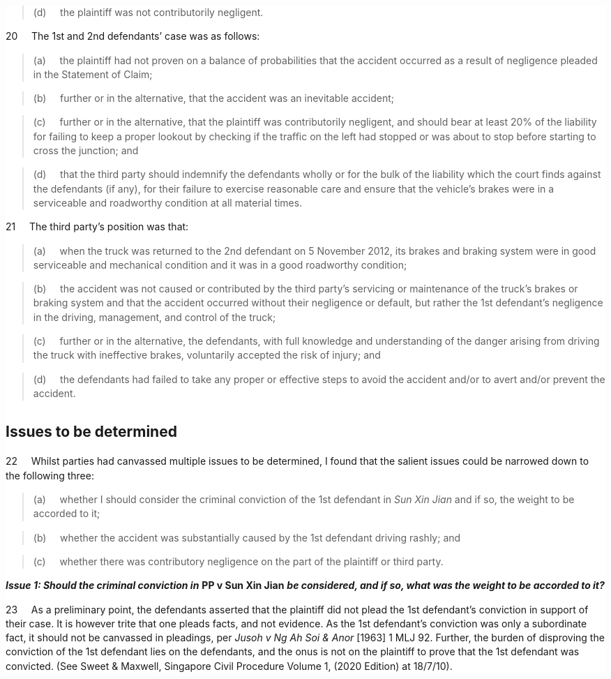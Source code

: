 > (d)     the plaintiff was not contributorily negligent.

20     The 1st and 2nd defendants’ case was as follows:

> (a)     the plaintiff had not proven on a balance of probabilities that the accident occurred as a result of negligence pleaded in the Statement of Claim;

> (b)     further or in the alternative, that the accident was an inevitable accident;

> (c)     further or in the alternative, that the plaintiff was contributorily negligent, and should bear at least 20% of the liability for failing to keep a proper lookout by checking if the traffic on the left had stopped or was about to stop before starting to cross the junction; and

> (d)     that the third party should indemnify the defendants wholly or for the bulk of the liability which the court finds against the defendants (if any), for their failure to exercise reasonable care and ensure that the vehicle’s brakes were in a serviceable and roadworthy condition at all material times.

21     The third party’s position was that:

> (a)     when the truck was returned to the 2nd defendant on 5 November 2012, its brakes and braking system were in good serviceable and mechanical condition and it was in a good roadworthy condition;

> (b)     the accident was not caused or contributed by the third party’s servicing or maintenance of the truck’s brakes or braking system and that the accident occurred without their negligence or default, but rather the 1st defendant’s negligence in the driving, management, and control of the truck;

> (c)     further or in the alternative, the defendants, with full knowledge and understanding of the danger arising from driving the truck with ineffective brakes, voluntarily accepted the risk of injury; and

> (d)     the defendants had failed to take any proper or effective steps to avoid the accident and/or to avert and/or prevent the accident.

## Issues to be determined

22     Whilst parties had canvassed multiple issues to be determined, I found that the salient issues could be narrowed down to the following three:

> (a)     whether I should consider the criminal conviction of the 1st defendant in _Sun Xin Jian_ and if so, the weight to be accorded to it;

> (b)     whether the accident was substantially caused by the 1st defendant driving rashly; and

> (c)     whether there was contributory negligence on the part of the plaintiff or third party.

**_Issue 1: Should the criminal conviction in_** **PP v Sun Xin Jian** **_be considered, and if so, what was the weight to be accorded to it?_**

23     As a preliminary point, the defendants asserted that the plaintiff did not plead the 1st defendant’s conviction in support of their case. It is however trite that one pleads facts, and not evidence. As the 1st defendant’s conviction was only a subordinate fact, it should not be canvassed in pleadings, per _Jusoh v Ng Ah Soi & Anor_ \[1963\] 1 MLJ 92. Further, the burden of disproving the conviction of the 1st defendant lies on the defendants, and the onus is not on the plaintiff to prove that the 1st defendant was convicted. (See Sweet & Maxwell, Singapore Civil Procedure Volume 1, (2020 Edition) at 18/7/10).


[^1]: Notes of Evidence (“NE”), 29 July 2019, 41/27-30
[^2]: NE, 29 July 2019, 43/23-45/20
[^3]: AEIC of Koay Hean Lye Kelvin (30 October 2018) at p.108
[^4]: NE, 22 November 2019, 9/22-31
[^5]: Defendants’ Written Submissions at \[80\]
[^6]: ABD-30 at p.1119, \[5\]
[^7]: _Sun Xin Jian_ at \[17\]
[^8]: Defendants’ Written Submissions at \[82\] to \[83\]
[^9]: NE, 29 July 2019, 12/20-15/15
[^10]: NE, 29 July 2019, 18/14-20/28
[^11]: NE, 29 July 2019, 21/30-22/29
[^12]: NE, 29 July 2019, 22/32-23/9
[^13]: NE, 29 July 2019, 26/22-24
[^14]: NE, 29 July 2019, 26/25-28/19
[^15]: NE, 29 July 2019, 31/28-33/31
[^16]: NE, 30 July 2019, 3/19-31
[^17]: NE, 30 July 2019, 4/30-5/19
[^18]: NE, 30 July 2019, 21/21-31
[^19]: NE, 30 July 2019, 7/22-23
[^20]: NE, 30 July 2019, 18/27-31
[^21]: NE, 30 July 2019, 18/32-19/9
[^22]: NE, 30 July 2019, 15/7-14
[^23]: NE, 30 July 2019, 19/10-17
[^24]: Defendants’ Written Submissions at \[122\]
[^25]: AEIC of Cheryl Stephanie Elias Edward (23 July 2018) \[14\] to \[16\]
[^26]: NE, 29 July 2019, 63/10-13
[^27]: NE, 29 July 2019, 63/20-31
[^28]: NE, 29 July 2019, 61/17-28; NE, 29 July 2019, 62/7-10; NE, 29 July 2019, 63/6-13
[^29]: NE, 29 July 2020, 67/19-28
[^30]: NE, 29 July 2020, 64/5-65/26
[^31]: _Supra_, note 10
[^32]: NE, 29 July 2020, 63/6-31
[^33]: NE, 29 July 2020, 61/17-23
[^34]: _Supra_, \[50\] and \[53\]
[^35]: ABD-26
[^36]: NE, 26 November 2019, 25/14-30
[^37]: NE, 26 November 2019, 26/2-27/2
[^38]: AEIC of Koay Hean Lye Kelvin (30 October 2018) at pp.15 to 47
[^39]: _Ibid_, at pp.86 to 117
[^40]: NE, 26 November 2019, 27/22-28/6
[^41]: NE, 26 November 2019, 120/28-32
[^42]: NE, 26 November 2019, 121/7-16
[^43]: NE, 28 November 2019, 31/13-22
[^44]: AEIC of Tan Jiat Shee (13 November 2018) at p.27, \[4.a.\]; NE, 28 November 2019, 51/14-31
[^45]: AEIC of Tan Jiat Shee (13 November 2018) at p.28
[^46]: _Ibid_; NE, 28 November 2019, 98/19-99/4
[^47]: NE, 28 November 2019, 100/7-18
[^48]: NE, 28 November 2019, 102/14-18
[^49]: NE, 28 November 2019, 112/5-28
[^50]: NE, 28 November 2019, 113/1-23
[^51]: NE, 26 November 2019, 60/21-61/15
[^52]: NE, 26 November 2019, 54/3-19; NE, 26 November 2019, 55/19-23; NE, 26 November 2019, 90/12-20
[^53]: NE, 26 November 2019, 60/31-61/15
[^54]: NE, 26 November 2019, 62/27-64/17
[^55]: NE, 26 November 2019, 70/27-71/2
[^56]: NE, 26 November 2019, 33/16-34/20
[^57]: NE, 26 November 2019, 88/4-90/11; AEIC of Koay Hean Lye Kelvin (30 October 2018) at p.30, \[3.43\]
[^58]: NE, 26 November 2019, 44/31-45-9; 71/30-72/8
[^59]: NE, 26 November 2019, 48/22-49/4
[^60]: NE, 28 November 2019, 40/7-25; 113/1-16; NE, 10 January 2020, 5/30-7/6
[^61]: NE, 22 November 2019, 8/23-11/23, 14/13-19/29
[^62]: NE, 22 November 2019, 11/24-14/12
[^63]: NE, 22 November 2019, 25/28-27/7, 27/31-28/18, 31/10-32/25
[^64]: NE, 22 November 2019, 62/6-66/18,
[^65]: NE, 22 November 2019, 66/19-70/20
[^66]: NE, 22 November 2019, 63/30-64/13
[^67]: NE, 22 November 2019, 64/21-26
[^68]: NE, 22 November 2019, 70/26-28, 77/30-78/1
[^69]: ABD-13 and ABD-14
[^70]: AEIC of Tan Kim Tow (13 November 2018) at p.17
[^71]: _Ibid_ at p.18
[^72]: _Ibid_ at \[8\]; NE, 22 November 2019, 25/28-26/11
[^73]: NE, 25 November 2019, 22/18-22
[^74]: NE, 25 November 2019, 66/12-14
[^75]: NE, 25 November 2019, 71/30-72/10
[^76]: NE, 25 November 2019, 39/7-17; 84/25-85/18
[^77]: NE, 22 November 2019, 49/23-49/32
[^78]: NE, 25 November 2019, 88/5-20, 93/7-12; NE, 26 November 2019, 4/27-5/5
[^79]: AEIC of Mr Tan Kim Tow (13 November 2018), at \[15\] to \[17\]
[^80]: NE, 25 November 2019, 93/18-94/6
[^81]: _Supra_, \[88\] above; NE, 22 November 2019, 17/21-23
[^82]: _Supra_, \[106\] above
[^83]: NE, 26 November 2019, 39/3-27
[^84]: NE, 26 November 2019, 8/25-27
[^85]: NE, 26 November 2019, 10/6-16
[^86]: NE, 22 November 2019, 17/21-23
[^87]: NE, 22 November 2019, 17/24-29
[^88]: NE, 22 November 2019, 71/22-72/27, 74/8-75/1
[^89]: NE, 22 November 2019, 64/17-18, 66/9-10
[^90]: NE, 22 November 2019, 74/21
[^91]: NE, 22 November 2019, 72/29-73/18
[^92]: _Supra_, \[35\] and \[37\] above
[^93]: _Supra_, \[38\] above